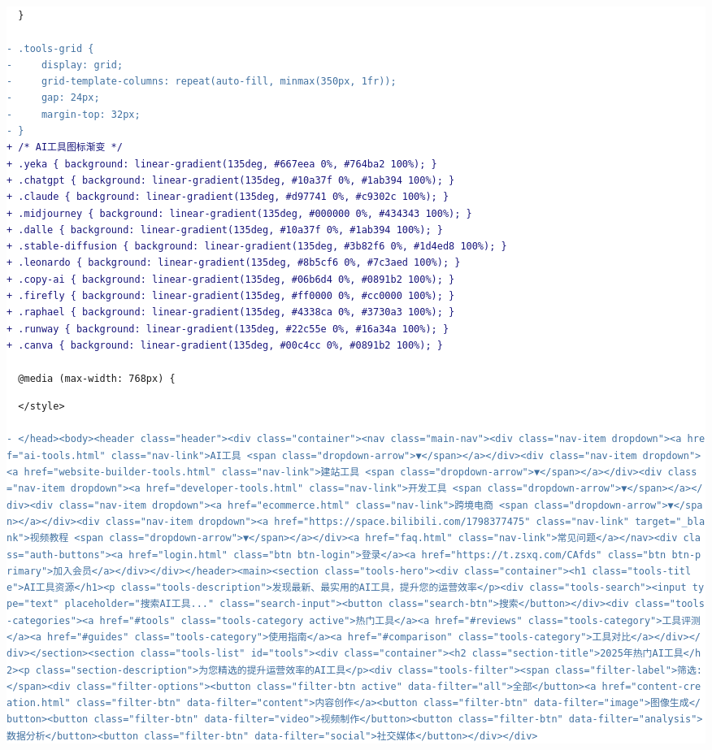 ```diff
  }
  
- .tools-grid {
-     display: grid;
-     grid-template-columns: repeat(auto-fill, minmax(350px, 1fr));
-     gap: 24px;
-     margin-top: 32px;
- }
+ /* AI工具图标渐变 */
+ .yeka { background: linear-gradient(135deg, #667eea 0%, #764ba2 100%); }
+ .chatgpt { background: linear-gradient(135deg, #10a37f 0%, #1ab394 100%); }
+ .claude { background: linear-gradient(135deg, #d97741 0%, #c9302c 100%); }
+ .midjourney { background: linear-gradient(135deg, #000000 0%, #434343 100%); }
+ .dalle { background: linear-gradient(135deg, #10a37f 0%, #1ab394 100%); }
+ .stable-diffusion { background: linear-gradient(135deg, #3b82f6 0%, #1d4ed8 100%); }
+ .leonardo { background: linear-gradient(135deg, #8b5cf6 0%, #7c3aed 100%); }
+ .copy-ai { background: linear-gradient(135deg, #06b6d4 0%, #0891b2 100%); }
+ .firefly { background: linear-gradient(135deg, #ff0000 0%, #cc0000 100%); }
+ .raphael { background: linear-gradient(135deg, #4338ca 0%, #3730a3 100%); }
+ .runway { background: linear-gradient(135deg, #22c55e 0%, #16a34a 100%); }
+ .canva { background: linear-gradient(135deg, #00c4cc 0%, #0891b2 100%); }
  
  @media (max-width: 768px) {
```

```diff
  </style>
  
- </head><body><header class="header"><div class="container"><nav class="main-nav"><div class="nav-item dropdown"><a href="ai-tools.html" class="nav-link">AI工具 <span class="dropdown-arrow">▼</span></a></div><div class="nav-item dropdown"><a href="website-builder-tools.html" class="nav-link">建站工具 <span class="dropdown-arrow">▼</span></a></div><div class="nav-item dropdown"><a href="developer-tools.html" class="nav-link">开发工具 <span class="dropdown-arrow">▼</span></a></div><div class="nav-item dropdown"><a href="ecommerce.html" class="nav-link">跨境电商 <span class="dropdown-arrow">▼</span></a></div><div class="nav-item dropdown"><a href="https://space.bilibili.com/1798377475" class="nav-link" target="_blank">视频教程 <span class="dropdown-arrow">▼</span></a></div><a href="faq.html" class="nav-link">常见问题</a></nav><div class="auth-buttons"><a href="login.html" class="btn btn-login">登录</a><a href="https://t.zsxq.com/CAfds" class="btn btn-primary">加入会员</a></div></div></header><main><section class="tools-hero"><div class="container"><h1 class="tools-title">AI工具资源</h1><p class="tools-description">发现最新、最实用的AI工具，提升您的运营效率</p><div class="tools-search"><input type="text" placeholder="搜索AI工具..." class="search-input"><button class="search-btn">搜索</button></div><div class="tools-categories"><a href="#tools" class="tools-category active">热门工具</a><a href="#reviews" class="tools-category">工具评测</a><a href="#guides" class="tools-category">使用指南</a><a href="#comparison" class="tools-category">工具对比</a></div></div></section><section class="tools-list" id="tools"><div class="container"><h2 class="section-title">2025年热门AI工具</h2><p class="section-description">为您精选的提升运营效率的AI工具</p><div class="tools-filter"><span class="filter-label">筛选:</span><div class="filter-options"><button class="filter-btn active" data-filter="all">全部</button><a href="content-creation.html" class="filter-btn" data-filter="content">内容创作</a><button class="filter-btn" data-filter="image">图像生成</button><button class="filter-btn" data-filter="video">视频制作</button><button class="filter-btn" data-filter="analysis">数据分析</button><button class="filter-btn" data-filter="social">社交媒体</button></div></div>
```